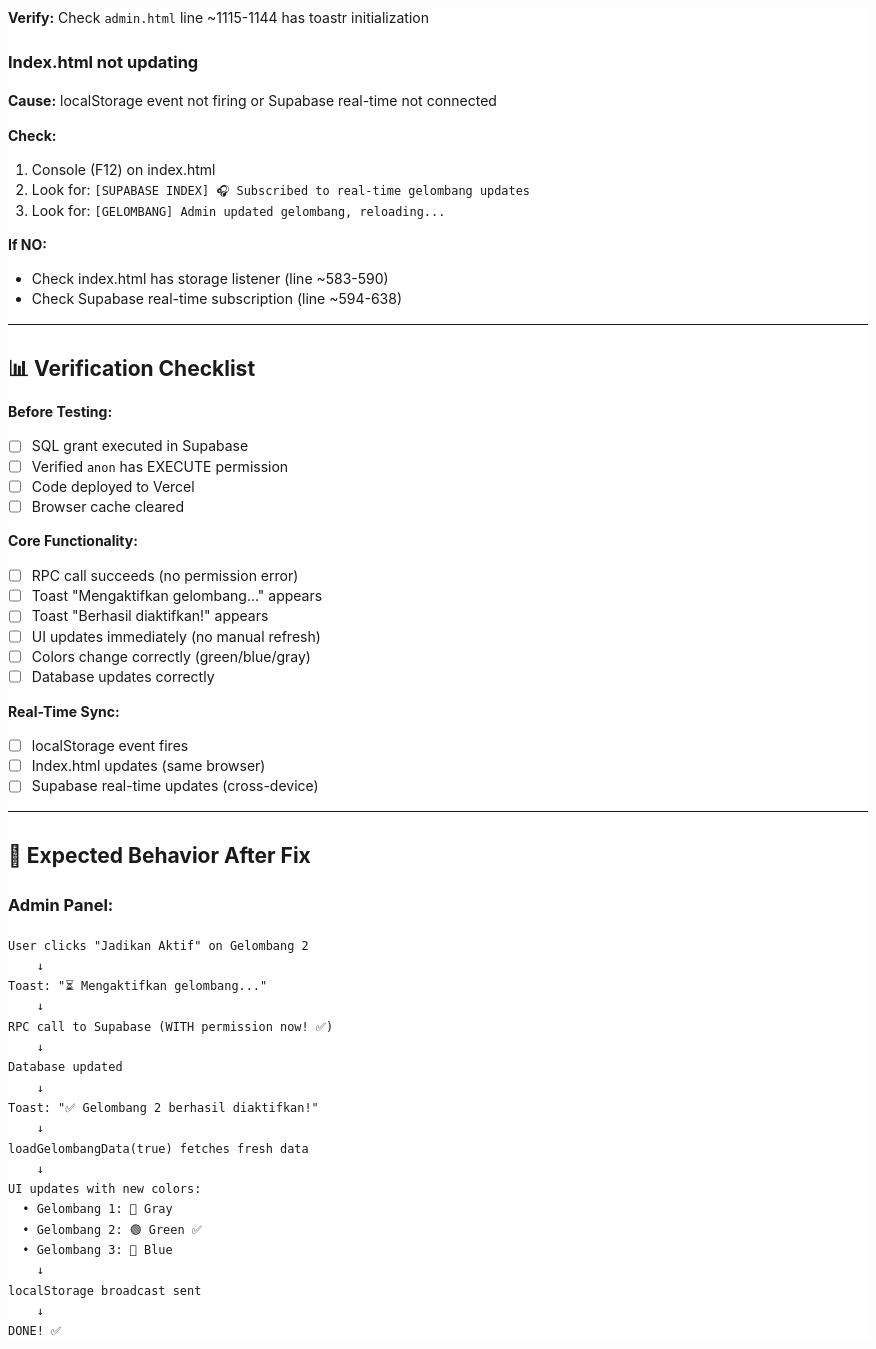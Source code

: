 **Verify:** Check `admin.html` line ~1115-1144 has toastr initialization

### **Index.html not updating**

**Cause:** localStorage event not firing or Supabase real-time not connected

**Check:**
1. Console (F12) on index.html
2. Look for: `[SUPABASE INDEX] 🎧 Subscribed to real-time gelombang updates`
3. Look for: `[GELOMBANG] Admin updated gelombang, reloading...`

**If NO:**
- Check index.html has storage listener (line ~583-590)
- Check Supabase real-time subscription (line ~594-638)

---

## 📊 **Verification Checklist**

**Before Testing:**
- [ ] SQL grant executed in Supabase
- [ ] Verified `anon` has EXECUTE permission
- [ ] Code deployed to Vercel
- [ ] Browser cache cleared

**Core Functionality:**
- [ ] RPC call succeeds (no permission error)
- [ ] Toast "Mengaktifkan gelombang..." appears
- [ ] Toast "Berhasil diaktifkan!" appears
- [ ] UI updates immediately (no manual refresh)
- [ ] Colors change correctly (green/blue/gray)
- [ ] Database updates correctly

**Real-Time Sync:**
- [ ] localStorage event fires
- [ ] Index.html updates (same browser)
- [ ] Supabase real-time updates (cross-device)

---

## 🎯 **Expected Behavior After Fix**

### **Admin Panel:**
```
User clicks "Jadikan Aktif" on Gelombang 2
    ↓
Toast: "⏳ Mengaktifkan gelombang..."
    ↓
RPC call to Supabase (WITH permission now! ✅)
    ↓
Database updated
    ↓
Toast: "✅ Gelombang 2 berhasil diaktifkan!"
    ↓
loadGelombangData(true) fetches fresh data
    ↓
UI updates with new colors:
  • Gelombang 1: 🔘 Gray
  • Gelombang 2: 🟢 Green ✅
  • Gelombang 3: 🔵 Blue
    ↓
localStorage broadcast sent
    ↓
DONE! ✅
```
